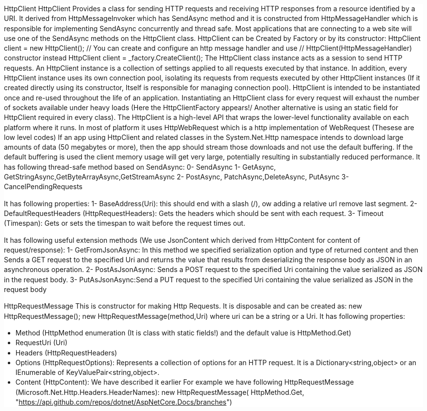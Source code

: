 
HttpClient
HttpClient Provides a class for sending HTTP requests and receiving HTTP responses from a resource identified by a URI. It derived from HttpMessageInvoker which has SendAsync method and it is constructed from HttpMessageHandler which is responsible for implementing SendAsync concurrently and thread safe. Most applications that are connecting to a web site will use one of the SendAsync methods on the HttpClient class.
HttpClient can be Created by Factory or by its constructor:
HttpClient client = new HttpClient(); // You can create and configure an http message handler and use 
                                    // HttpClient(HttpMessageHandler) constructor instead
HttpClient client = _factory.CreateClient();
The HttpClient class instance acts as a session to send HTTP requests. An HttpClient instance is a collection of settings applied to all requests executed by that instance. In addition, every HttpClient instance uses its own connection pool, isolating its requests from requests executed by other HttpClient instances (If it created directly using its constructor, Itself is responsible for managing connection pool). HttpClient is intended to be instantiated once and re-used throughout the life of an application. Instantiating an HttpClient class for every request will exhaust the number of sockets available under heavy loads (Here the HttpClientFactory appears!/ Another alternative is using an static field for HttpClient required in every class). The HttpClient is a high-level API that wraps the lower-level functionality available on each platform where it runs. In most of platform it uses HttpWebRequest which is a http implementation of WebRequest (Thesese are low level codes)
If an app using HttpClient and related classes in the System.Net.Http namespace intends to download large amounts of data (50 megabytes or more), then the app should stream those downloads and not use the default buffering. If the default buffering is used the client memory usage will get very large, potentially resulting in substantially reduced performance. It has following thread-safe method based on SendAsync:
0- SendAsync
1- GetAsync, GetStringAsync,GetByteArrayAsync,GetStreamAsync
2- PostAsync, PatchAsync,DeleteAsync, PutAsync
3- CancelPendingRequests

It has following properties:
1- BaseAddress(Uri): this should end with a slash (/), ow adding a relative url remove last segment.
2- DefaultRequestHeaders (HttpRequestHeaders): Gets the headers which should be sent with each request.
3- Timeout (Timespan): Gets or sets the timespan to wait before the request times out.

It has following useful extension methods (We use JsonContent which derived from HttpContent for content of request/response):
1- GetFromJsonAsync: In this method we specified serialization option and type of returned content and then Sends a GET request to the specified Uri and returns the value that results from deserializing the response body as JSON in an asynchronous operation.
2- PostAsJsonAsync: Sends a POST request to the specified Uri containing the value serialized as JSON in the request body.
3- PutAsJsonAsync:Send a PUT request to the specified Uri containing the value serialized as JSON in the request body


HttpRequestMessage
This is constructor for making Http Requests. It is disposable and can be created as:
new HttpRequestMessage();
new HttpRequestMessage(method,Uri) where uri can be a string or a Uri. 
It has following properties:
* Method (HttpMethod enumeration (It is class with static fields!) and the default value is HttpMethod.Get)
* RequestUri (Uri)
* Headers (HttpRequestHeaders)
* Options (HttpRequestOptions): Represents a collection of options for an HTTP request. It is a Dictionary<string,object> or an IEnumerable of KeyValuePair<string,object>.
* Content (HttpContent): We have described it earlier
For example we have following HttpRequestMessage (Microsoft.Net.Http.Headers.HeaderNames):
new HttpRequestMessage(
            HttpMethod.Get,
            "https://api.github.com/repos/dotnet/AspNetCore.Docs/branches")